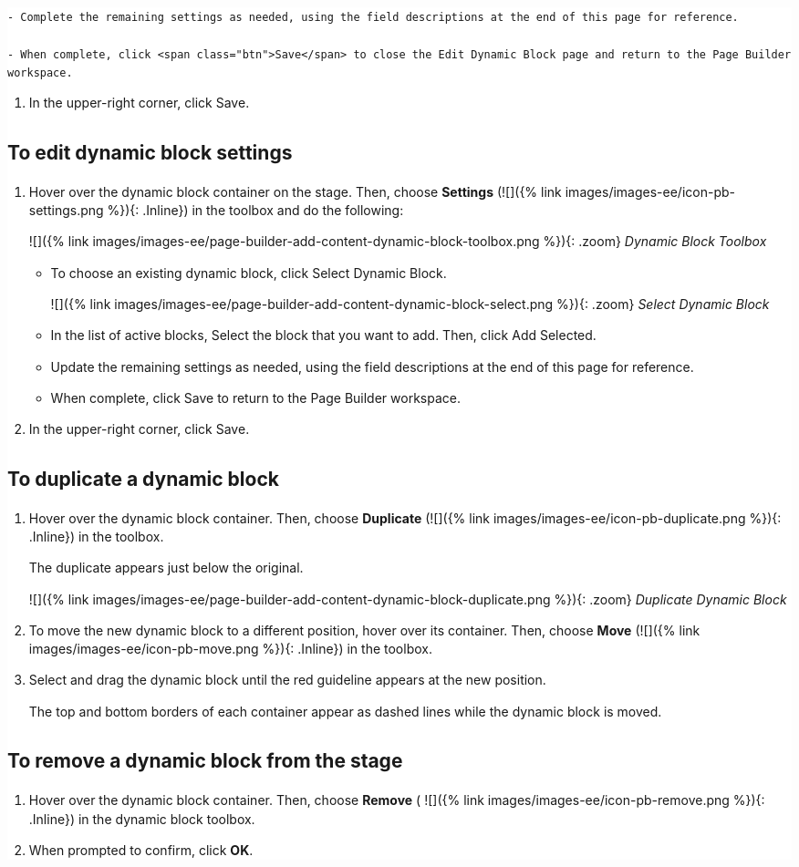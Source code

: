     - Complete the remaining settings as needed, using the field descriptions at the end of this page for reference.

    - When complete, click <span class="btn">Save</span> to close the Edit Dynamic Block page and return to the Page Builder workspace.

1. In the upper-right corner, click <span class="btn">Save</span>.

## To edit dynamic block settings

1. Hover over the dynamic block container on the stage. Then, choose **Settings** (![]({% link images/images-ee/icon-pb-settings.png %}){: .Inline}) in the toolbox and do the following:

    ![]({% link images/images-ee/page-builder-add-content-dynamic-block-toolbox.png %}){: .zoom}
    _Dynamic Block Toolbox_

    - To choose an existing dynamic block, click <span class="btn">Select Dynamic Block</span>.

        ![]({% link images/images-ee/page-builder-add-content-dynamic-block-select.png %}){: .zoom}
        _Select Dynamic Block_

    - In the list of active blocks, <span class="btn">Select</span> the block that you want to add. Then, click <span class="btn">Add Selected</span>.

    - Update the remaining settings as needed, using the field descriptions at the end of this page for reference.

    - When complete, click <span class="btn">Save</span> to return to the Page Builder workspace.

1. In the upper-right corner, click <span class="btn">Save</span>.

## To duplicate a dynamic block

1. Hover over the dynamic block container. Then, choose **Duplicate** (![]({% link images/images-ee/icon-pb-duplicate.png %}){: .Inline}) in the toolbox.

    The duplicate appears just below the original.

    ![]({% link images/images-ee/page-builder-add-content-dynamic-block-duplicate.png %}){: .zoom}
    _Duplicate Dynamic Block_

1. To move the new dynamic block to a different position, hover over its container. Then, choose **Move** (![]({% link images/images-ee/icon-pb-move.png %}){: .Inline}) in the toolbox.

1. Select and drag the dynamic block until the red guideline appears at the new position.

    The top and bottom borders of each container appear as dashed lines while the dynamic block is moved.

## To remove a dynamic block from the stage

1. Hover over the dynamic block container. Then, choose **Remove** ( ![]({% link images/images-ee/icon-pb-remove.png %}){: .Inline}) in the dynamic block toolbox.

1. When prompted to confirm, click **OK**.
